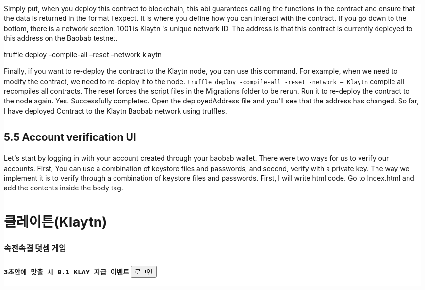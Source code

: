 Simply put, when you deploy this contract to blockchain, this abi guarantees calling the functions in the contract and ensure that the data is returned in the format I expect. It is where you define how you can interact with the contract. If you go down to the bottom, there is a network section. 1001 is Klaytn 's unique network ID. The address is that this contract is currently deployed to this address on the Baobab testnet.
 
 
truffle deploy –compile-all –reset –network klaytn
 
 
Finally, if you want to re-deploy the contract to the Klaytn node, you can use this command. For example, when we need to modify the contract, we need to re-deploy it to the node. `truffle deploy -compile-all -reset -network – Klaytn`
compile all recompiles all contracts. The reset forces the script files in the Migrations folder to be rerun. Run it to re-deploy the contract to the node again. Yes. Successfully completed. Open the deployedAddress file and you'll see that the address has changed. So far, I have deployed Contract to the Klaytn Baobab network using truffles.
 
 
 
 
 
## 5.5 Account verification UI
 
 
Let's start by logging in with your account created through your baobab wallet. 
There were two ways for us to verify our accounts.
 First, You can use a combination of keystore files and passwords, and second, verify with a private key. 
The way we implement it is to verify through a combination of keystore files and passwords. 
First, I will write html code. 
Go to Index.html and add the contents inside the body tag.
  <div class="container">
    <div class="row">
  	<div class="col-md-8 col-md-offset-2">
    	<h1 class="text-center">클레이튼(Klaytn)</h1>
    	<h3 class="text-center">속전속결 덧셈 게임</h1>
    	<h3 class="text-center">
      	<code>3초안에 맞출 시 0.1 KLAY 지급 이벤트</code> 
      	<button type="button"
              	class="btn btn-info pull-right"
              	id="login"
              	data-toggle="modal"
              	data-target="#loginModal">
              	로그인
      	</button>
      	<button type="button"
              	class="btn btn-info pull-right"
              	id="logout"
    	          style="display: none;"
              	onclick="App.handleLogout()">
              	로그아웃
      	</button>
    	</h3>        
    	<hr />
  	</div>
	</div>
  </div> 
 
